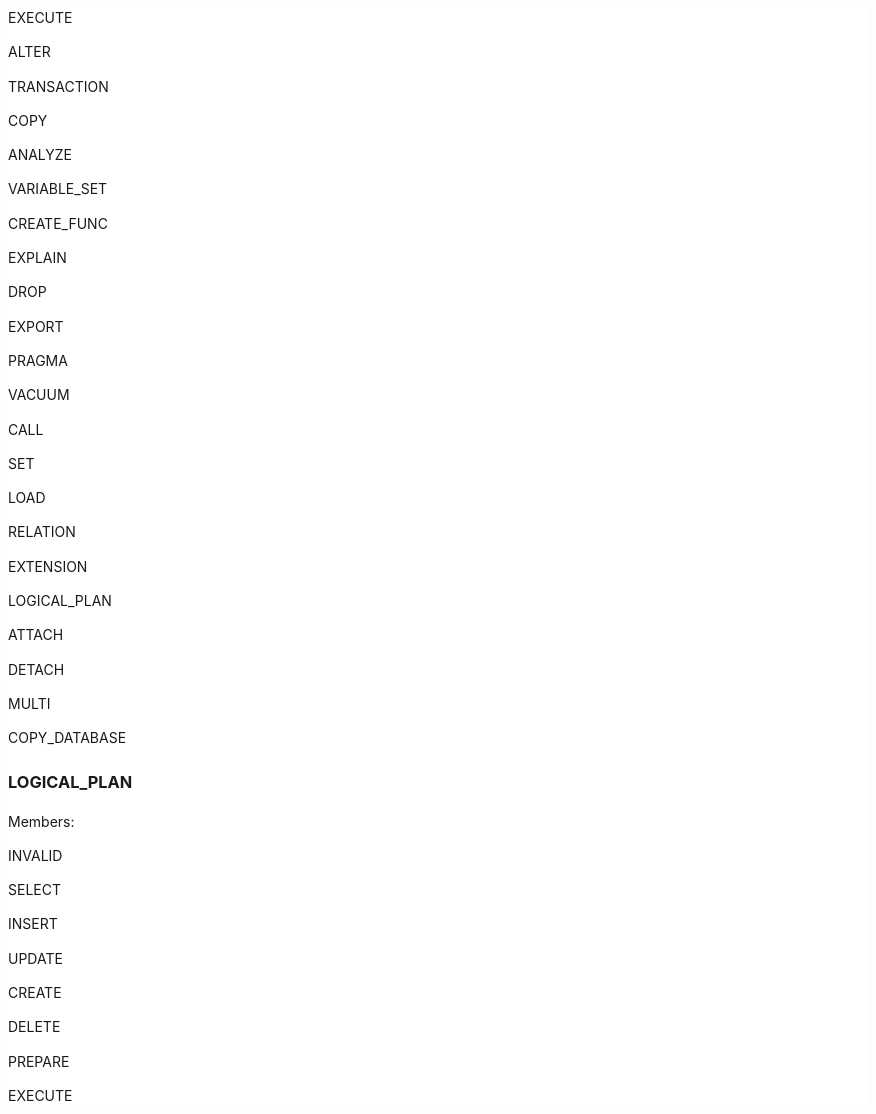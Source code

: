 EXECUTE

ALTER

TRANSACTION

COPY

ANALYZE

VARIABLE_SET

CREATE_FUNC

EXPLAIN

DROP

EXPORT

PRAGMA

VACUUM

CALL

SET

LOAD

RELATION

EXTENSION

LOGICAL_PLAN

ATTACH

DETACH

MULTI

COPY_DATABASE




### LOGICAL_PLAN

Members:

INVALID

SELECT

INSERT

UPDATE

CREATE

DELETE

PREPARE

EXECUTE
